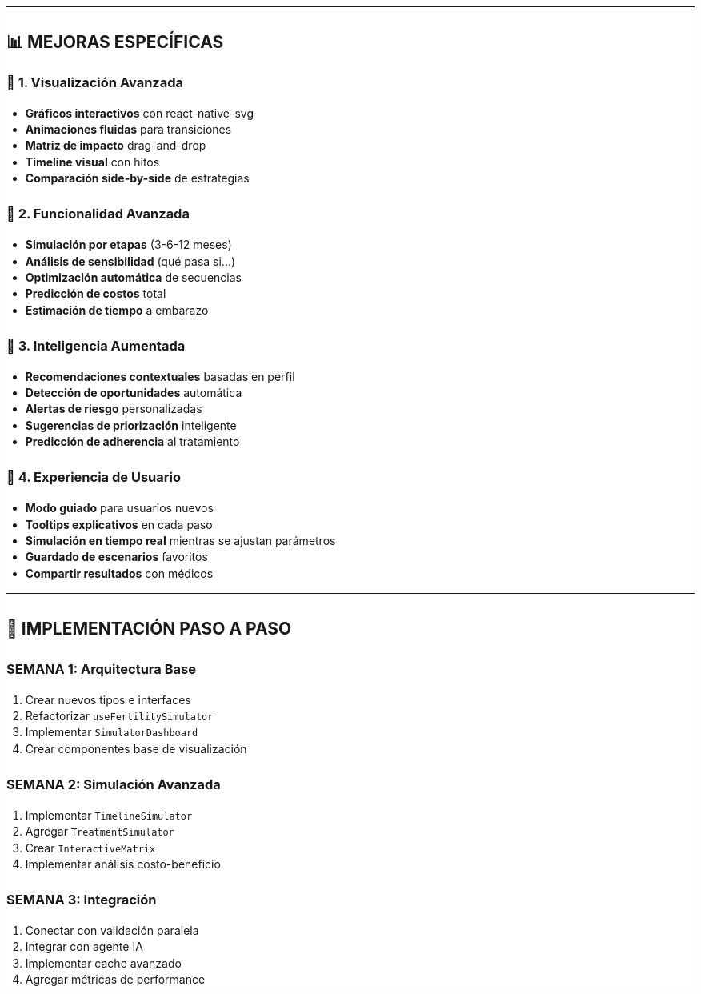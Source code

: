 
---

## 📊 **MEJORAS ESPECÍFICAS**

### 🎯 **1. Visualización Avanzada**
- **Gráficos interactivos** con react-native-svg
- **Animaciones fluidas** para transiciones
- **Matriz de impacto** drag-and-drop
- **Timeline visual** con hitos
- **Comparación side-by-side** de estrategias

### 🎯 **2. Funcionalidad Avanzada**
- **Simulación por etapas** (3-6-12 meses)
- **Análisis de sensibilidad** (qué pasa si...)
- **Optimización automática** de secuencias
- **Predicción de costos** total
- **Estimación de tiempo** a embarazo

### 🎯 **3. Inteligencia Aumentada**
- **Recomendaciones contextuales** basadas en perfil
- **Detección de oportunidades** automática
- **Alertas de riesgo** personalizadas
- **Sugerencias de priorización** inteligente
- **Predicción de adherencia** al tratamiento

### 🎯 **4. Experiencia de Usuario**
- **Modo guiado** para usuarios nuevos
- **Tooltips explicativos** en cada paso
- **Simulación en tiempo real** mientras se ajustan parámetros
- **Guardado de escenarios** favoritos
- **Compartir resultados** con médicos

---

## 🚀 **IMPLEMENTACIÓN PASO A PASO**

### **SEMANA 1: Arquitectura Base**
1. Crear nuevos tipos e interfaces
2. Refactorizar `useFertilitySimulator` 
3. Implementar `SimulatorDashboard`
4. Crear componentes base de visualización

### **SEMANA 2: Simulación Avanzada**
1. Implementar `TimelineSimulator`
2. Agregar `TreatmentSimulator`
3. Crear `InteractiveMatrix`
4. Implementar análisis costo-beneficio

### **SEMANA 3: Integración**
1. Conectar con validación paralela
2. Integrar con agente IA
3. Implementar cache avanzado
4. Agregar métricas de performance
